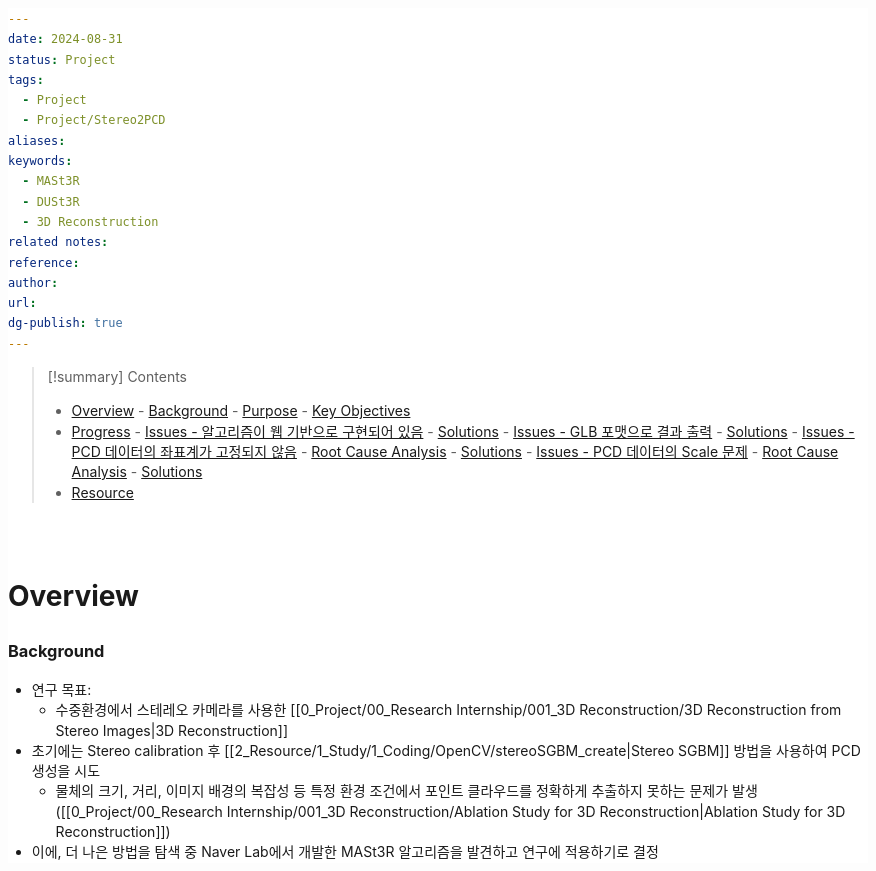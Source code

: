 ```yaml
---
date: 2024-08-31
status: Project
tags:
  - Project
  - Project/Stereo2PCD
aliases: 
keywords:
  - MASt3R
  - DUSt3R
  - 3D Reconstruction
related notes: 
reference: 
author: 
url: 
dg-publish: true
---
```

>[!summary] Contents
>
> - [Overview](#Overview)
> 		- [Background](#Background)
> 		- [Purpose](#Purpose)
> 		- [Key Objectives](#Key%20Objectives)
> - [Progress](#Progress)
> 		- [Issues - 알고리즘이 웹 기반으로 구현되어 있음](#Issues%20-%20%EC%95%8C%EA%B3%A0%EB%A6%AC%EC%A6%98%EC%9D%B4%20%EC%9B%B9%20%EA%B8%B0%EB%B0%98%EC%9C%BC%EB%A1%9C%20%EA%B5%AC%ED%98%84%EB%90%98%EC%96%B4%20%EC%9E%88%EC%9D%8C)
> 			- [Solutions](#Solutions)
> 		- [Issues - GLB 포맷으로 결과 출력](#Issues%20-%20GLB%20%ED%8F%AC%EB%A7%B7%EC%9C%BC%EB%A1%9C%20%EA%B2%B0%EA%B3%BC%20%EC%B6%9C%EB%A0%A5)
> 			- [Solutions](#Solutions)
> 		- [Issues - PCD 데이터의 좌표계가 고정되지 않음](#Issues%20-%20PCD%20%EB%8D%B0%EC%9D%B4%ED%84%B0%EC%9D%98%20%EC%A2%8C%ED%91%9C%EA%B3%84%EA%B0%80%20%EA%B3%A0%EC%A0%95%EB%90%98%EC%A7%80%20%EC%95%8A%EC%9D%8C)
> 			- [Root Cause Analysis](#Root%20Cause%20Analysis)
> 			- [Solutions](#Solutions)
> 		- [Issues - PCD 데이터의 Scale 문제](#Issues%20-%20PCD%20%EB%8D%B0%EC%9D%B4%ED%84%B0%EC%9D%98%20Scale%20%EB%AC%B8%EC%A0%9C)
> 			- [Root Cause Analysis](#Root%20Cause%20Analysis)
> 			- [Solutions](#Solutions)
> - [Resource](#Resource)

<br>


# Overview

### Background
- 연구 목표:
	- 수중환경에서 스테레오 카메라를 사용한 [[0_Project/00_Research Internship/001_3D Reconstruction/3D Reconstruction from Stereo Images\|3D Reconstruction]]
- 초기에는 Stereo calibration 후 [[2_Resource/1_Study/1_Coding/OpenCV/stereoSGBM_create\|Stereo SGBM]] 방법을 사용하여 PCD 생성을 시도
	- 물체의 크기, 거리, 이미지 배경의 복잡성 등 특정 환경 조건에서 포인트 클라우드를 정확하게 추출하지 못하는 문제가 발생 ([[0_Project/00_Research Internship/001_3D Reconstruction/Ablation Study for 3D Reconstruction\|Ablation Study for 3D Reconstruction]])
- 이에, 더 나은 방법을 탐색 중 Naver Lab에서 개발한 MASt3R 알고리즘을 발견하고 연구에 적용하기로 결정
